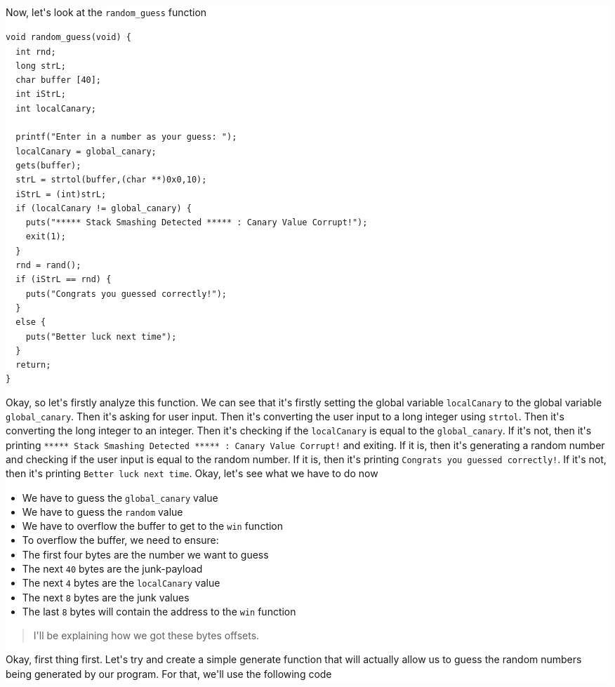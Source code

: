 Now, let's look at the `random_guess` function

```c:random_guess
void random_guess(void) {
  int rnd;
  long strL;
  char buffer [40];
  int iStrL;
  int localCanary;
  
  printf("Enter in a number as your guess: ");
  localCanary = global_canary;
  gets(buffer);
  strL = strtol(buffer,(char **)0x0,10);
  iStrL = (int)strL;
  if (localCanary != global_canary) {
    puts("***** Stack Smashing Detected ***** : Canary Value Corrupt!");
    exit(1);
  }
  rnd = rand();
  if (iStrL == rnd) {
    puts("Congrats you guessed correctly!");
  }
  else {
    puts("Better luck next time");
  }
  return;
}
```

Okay, so let's firstly analyze this function. We can see that it's firstly setting the global variable `localCanary` to the global variable `global_canary`. Then it's asking for user input. Then it's converting the user input to a long integer using `strtol`. Then it's converting the long integer to an integer. Then it's checking if the `localCanary` is equal to the `global_canary`. If it's not, then it's printing `***** Stack Smashing Detected ***** : Canary Value Corrupt!` and exiting. If it is, then it's generating a random number and checking if the user input is equal to the random number. If it is, then it's printing `Congrats you guessed correctly!`. If it's not, then it's printing `Better luck next time`. Okay, let's see what we have to do now

- We have to guess the `global_canary` value
- We have to guess the `random` value
- We have to overflow the buffer to get to the `win` function
- To overflow the buffer, we need to ensure:
- The first four bytes are the number we want to guess
- The next `40` bytes are the junk-payload
- The next `4` bytes are the `localCanary` value
- The next `8` bytes are the junk values
- The last `8` bytes will contain the address to the `win` function

> I'll be explaining how we got these bytes offsets.

Okay, first thing first. Let's try and create a simple generate function that will actually allow us to guess the random numbers being generated by our program. For that, we'll use the following code
